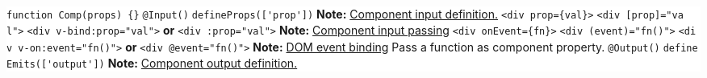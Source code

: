 <tr>
<td><code>function Comp(props) {}</code></td>
<td><code>@Input()</code></td>
<td><code>defineProps(['prop'])</code></td>
</tr>
<tr>
<td colspan="3">
<strong>Note:</strong>
<a href="/posts/ffg-fundamentals-intro-to-components#inputs"
>Component input definition.</a
>
</td>
</tr>

<tr>
<td><code>&#x3C;div prop={val}></code></td>
<td><code>&#x3C;div [prop]="val"></code></td>
<td>
<code>&#x3C;div v-bind:prop="val"></code> <strong>or</strong>
<code>&#x3C;div :prop="val"></code>
</td>
</tr>
<tr>
<td colspan="3">
<strong>Note:</strong>
<a href="/posts/ffg-fundamentals-intro-to-components#inputs"
>Component input passing</a
>
</td>
</tr>

<tr>
<td><code>&#x3C;div onEvent={fn}></code></td>
<td><code>&#x3C;div (event)="fn()"></code></td>
<td>
<code>&#x3C;div v-on:event="fn()"></code> <strong>or</strong>
<code>&#x3C;div @event="fn()"></code>
</td>
</tr>
<tr>
<td colspan="3">
<strong>Note:</strong>
<a href="/posts/ffg-fundamentals-intro-to-components#event-binding"
>DOM event binding</a
>
</td>
</tr>

<tr>
<td>Pass a function as component property.</td>
<td><code>@Output()</code></td>
<td><code>defineEmits(['output'])</code></td>
</tr>
<tr>
<td colspan="3">
<strong>Note:</strong>
<a href="/posts/ffg-fundamentals-intro-to-components#outputs"
>Component output definition.</a
>
</td>
</tr>
